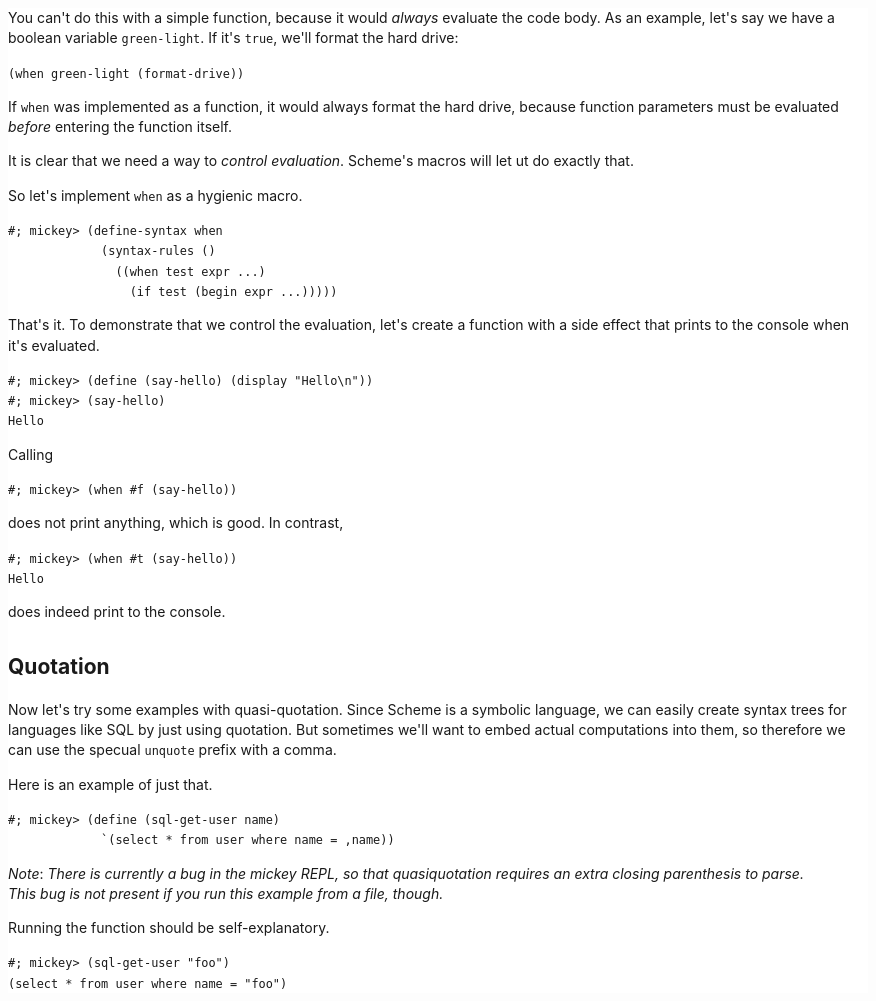 You can't do this with a simple function, because it would *always* evaluate
the code body.  As an example, let's say we have a boolean variable
`green-light`.  If it's `true`, we'll format the hard drive:

    (when green-light (format-drive))

If `when` was implemented as a function, it would always format the hard
drive, because function parameters must be evaluated _before_ entering the
function itself.

It is clear that we need a way to _control evaluation_.  Scheme's macros
will let ut do exactly that.

So let's implement `when` as a hygienic macro.

    #; mickey> (define-syntax when
                 (syntax-rules ()
                   ((when test expr ...)
                     (if test (begin expr ...)))))

That's it.  To demonstrate that we control the evaluation, let's create a
function with a side effect that prints to the console when it's evaluated.

    #; mickey> (define (say-hello) (display "Hello\n"))
    #; mickey> (say-hello)
    Hello

Calling

    #; mickey> (when #f (say-hello))

does not print anything, which is good.  In contrast,

    #; mickey> (when #t (say-hello))
    Hello

does indeed print to the console.

## Quotation

Now let's try some examples with quasi-quotation.  Since Scheme is a
symbolic language, we can easily create syntax trees for languages like SQL
by just using quotation.  But sometimes we'll want to embed actual
computations into them, so therefore we can use the specual `unquote` prefix
with a comma.

Here is an example of just that.

    #; mickey> (define (sql-get-user name)
                 `(select * from user where name = ,name))

*Note*: _There is currently a bug in the mickey REPL, so that
quasiquotation requires an extra closing parenthesis to parse.  
This bug is not present if you run this example from a file, though._

Running the function should be self-explanatory.

    #; mickey> (sql-get-user "foo")
    (select * from user where name = "foo")
